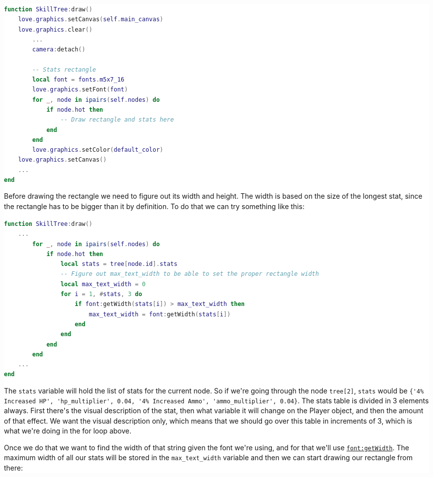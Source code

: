 ```lua
function SkillTree:draw()
    love.graphics.setCanvas(self.main_canvas)
    love.graphics.clear()
        ...
        camera:detach()

        -- Stats rectangle
        local font = fonts.m5x7_16
        love.graphics.setFont(font)
        for _, node in ipairs(self.nodes) do
            if node.hot then
                -- Draw rectangle and stats here
            end
        end
        love.graphics.setColor(default_color)
    love.graphics.setCanvas()
    ...
end
```

Before drawing the rectangle we need to figure out its width and height. The width is based on the size of the longest stat, since the rectangle has to be bigger than it by definition. To do that we can try something like this:

```lua
function SkillTree:draw()
    ...
        for _, node in ipairs(self.nodes) do
            if node.hot then
                local stats = tree[node.id].stats
                -- Figure out max_text_width to be able to set the proper rectangle width
                local max_text_width = 0
                for i = 1, #stats, 3 do
                    if font:getWidth(stats[i]) > max_text_width then
                        max_text_width = font:getWidth(stats[i])
                    end
                end
            end
        end
    ...
end
```

The `stats` variable will hold the list of stats for the current node. So if we're going through the node `tree[2]`, `stats` would be `{'4% Increased HP', 'hp_multiplier', 0.04, '4% Increased Ammo', 'ammo_multiplier', 0.04}`. The stats table is divided in 3 elements always. First there's the visual description of the stat, then what variable it will change on the Player object, and then the amount of that effect. We want the visual description only, which means that we should go over this table in increments of 3, which is what we're doing in the for loop above.

Once we do that we want to find the width of that string given the font we're using, and for that we'll use [`font:getWidth`](https://love2d.org/wiki/Font:getWidth). The maximum width of all our stats will be stored in the `max_text_width` variable and then we can start drawing our rectangle from there:
